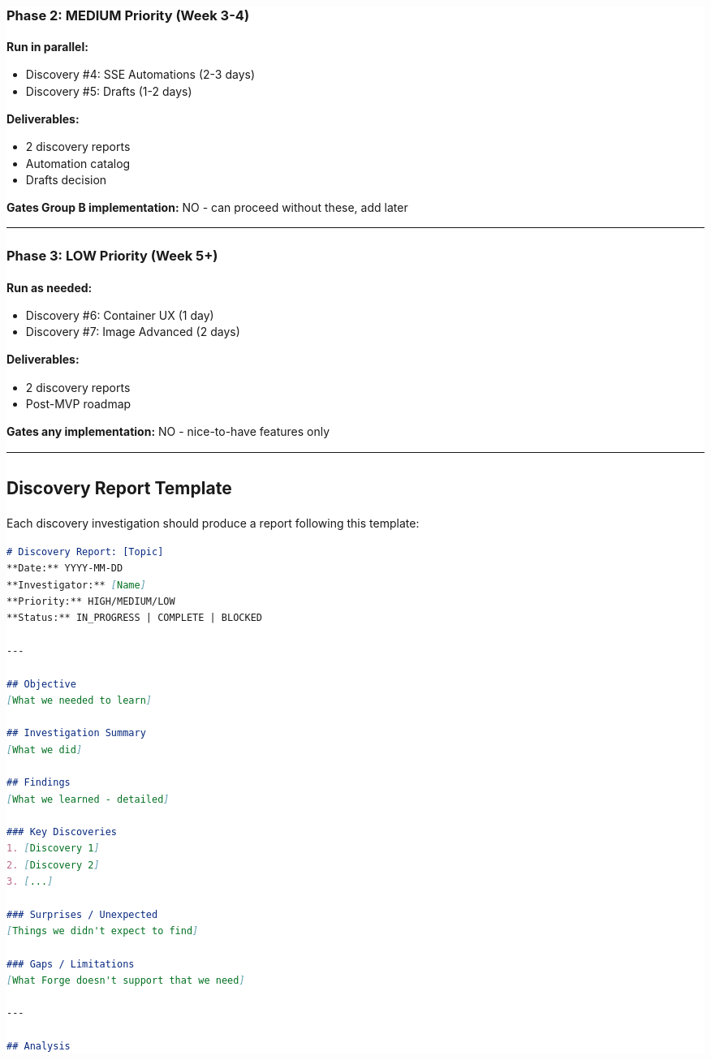 ### Phase 2: MEDIUM Priority (Week 3-4)
**Run in parallel:**
- Discovery #4: SSE Automations (2-3 days)
- Discovery #5: Drafts (1-2 days)

**Deliverables:**
- 2 discovery reports
- Automation catalog
- Drafts decision

**Gates Group B implementation:**
NO - can proceed without these, add later

---

### Phase 3: LOW Priority (Week 5+)
**Run as needed:**
- Discovery #6: Container UX (1 day)
- Discovery #7: Image Advanced (2 days)

**Deliverables:**
- 2 discovery reports
- Post-MVP roadmap

**Gates any implementation:**
NO - nice-to-have features only

---

## Discovery Report Template

Each discovery investigation should produce a report following this template:

```markdown
# Discovery Report: [Topic]
**Date:** YYYY-MM-DD
**Investigator:** [Name]
**Priority:** HIGH/MEDIUM/LOW
**Status:** IN_PROGRESS | COMPLETE | BLOCKED

---

## Objective
[What we needed to learn]

## Investigation Summary
[What we did]

## Findings
[What we learned - detailed]

### Key Discoveries
1. [Discovery 1]
2. [Discovery 2]
3. [...]

### Surprises / Unexpected
[Things we didn't expect to find]

### Gaps / Limitations
[What Forge doesn't support that we need]

---

## Analysis
```